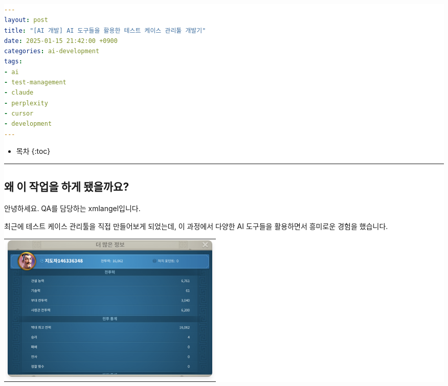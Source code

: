 ```yaml
---
layout: post
title: "[AI 개발] AI 도구들을 활용한 테스트 케이스 관리툴 개발기"
date: 2025-01-15 21:42:00 +0900
categories: ai-development
tags:
- ai
- test-management
- claude
- perplexity
- cursor
- development
---
```


* 목차
{:toc}

---

## 왜 이 작업을 하게 됐을까요?

안녕하세요. QA를 담당하는 xmlangel입니다.

최근에 테스트 케이스 관리툴을 직접 만들어보게 되었는데, 이 과정에서 다양한 AI 도구들을 활용하면서 흥미로운 경험을 했습니다.

<table>
  <tr>
    <td><img src="/assets/images/gamedata.png" alt="테스트 케이스 관리툴" width="400" style="border-radius: 8px; box-shadow: 0 4px 8px rgba(0,0,0,0.1);"></td>
  </tr>
</table>
